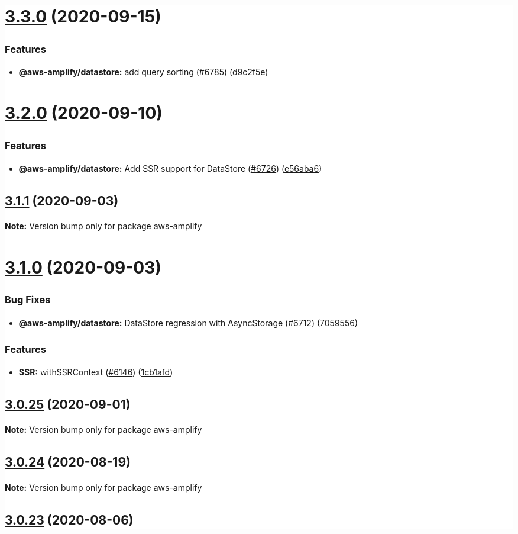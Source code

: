 # [3.3.0](https://github.com/aws-amplify/amplify-js/compare/aws-amplify@3.2.0...aws-amplify@3.3.0) (2020-09-15)

### Features

- **@aws-amplify/datastore:** add query sorting ([#6785](https://github.com/aws-amplify/amplify-js/issues/6785)) ([d9c2f5e](https://github.com/aws-amplify/amplify-js/commit/d9c2f5efbd5ad5dd97e441d7f453f8358f615199))

# [3.2.0](https://github.com/aws-amplify/amplify-js/compare/aws-amplify@3.1.1...aws-amplify@3.2.0) (2020-09-10)

### Features

- **@aws-amplify/datastore:** Add SSR support for DataStore ([#6726](https://github.com/aws-amplify/amplify-js/issues/6726)) ([e56aba6](https://github.com/aws-amplify/amplify-js/commit/e56aba642acc7eb3482f0e69454a530409d1b3ac))

## [3.1.1](https://github.com/aws-amplify/amplify-js/compare/aws-amplify@3.1.0...aws-amplify@3.1.1) (2020-09-03)

**Note:** Version bump only for package aws-amplify

# [3.1.0](https://github.com/aws-amplify/amplify-js/compare/aws-amplify@3.0.25...aws-amplify@3.1.0) (2020-09-03)

### Bug Fixes

- **@aws-amplify/datastore:** DataStore regression with AsyncStorage ([#6712](https://github.com/aws-amplify/amplify-js/issues/6712)) ([7059556](https://github.com/aws-amplify/amplify-js/commit/7059556f693b4a52143ecaa9934a14f7195caee8))

### Features

- **SSR:** withSSRContext ([#6146](https://github.com/aws-amplify/amplify-js/issues/6146)) ([1cb1afd](https://github.com/aws-amplify/amplify-js/commit/1cb1afd1e56135908dceb2ef6403f0b3e78067fe))

## [3.0.25](https://github.com/aws-amplify/amplify-js/compare/aws-amplify@3.0.24...aws-amplify@3.0.25) (2020-09-01)

**Note:** Version bump only for package aws-amplify

## [3.0.24](https://github.com/aws-amplify/amplify-js/compare/aws-amplify@3.0.23...aws-amplify@3.0.24) (2020-08-19)

**Note:** Version bump only for package aws-amplify

## [3.0.23](https://github.com/aws-amplify/amplify-js/compare/aws-amplify@3.0.22...aws-amplify@3.0.23) (2020-08-06)

